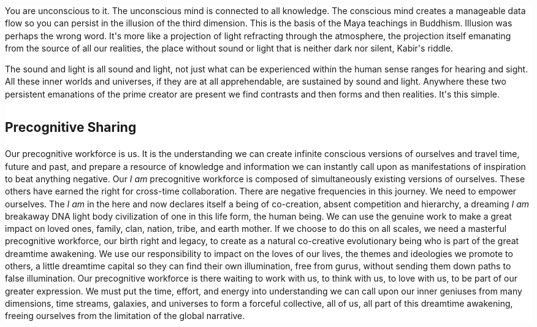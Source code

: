 You are unconscious to it.
The unconscious mind is connected to all knowledge.
The conscious mind creates a manageable data flow so you can persist in the illusion of the third dimension.
This is the basis of the Maya teachings in Buddhism.
Illusion was perhaps the wrong word.
It's more like a projection of light refracting through the atmosphere,
the projection itself emanating from the source of all our realities,
the place without sound or light that is neither dark nor silent,
Kabir's riddle.

The sound and light is all sound and light,
not just what can be experienced within the human sense ranges for hearing and sight.
All these inner worlds and universes,
if they are at all apprehendable,
are sustained by sound and light.
Anywhere these two persistent emanations of the prime creator are present we find contrasts and then forms and then realities.
It's this simple.



## Precognitive Sharing

Our precognitive workforce is us.
It is the understanding we can create infinite conscious versions of ourselves and travel time,
future and past,
and prepare a resource of knowledge and information we can instantly call upon as manifestations of inspiration to beat anything negative.
Our *I am* precognitive workforce is composed of simultaneously existing versions of ourselves.
These others have earned the right for cross-time collaboration.
There are negative frequencies in this journey.
We need to empower ourselves.
The *I am* in the here and now declares itself a being of co-creation,
absent competition and hierarchy,
a dreaming *I am* breakaway DNA light body civilization of one in this life form,
the human being.
We can use the genuine work to make a great impact on loved ones,
family,
clan,
nation,
tribe,
and earth mother.
If we choose to do this on all scales,
we need a masterful precognitive workforce,
our birth right and legacy,
to create as a natural co-creative evolutionary being who is part of the great dreamtime awakening.
We use our responsibility to impact on the loves of our lives,
the themes and ideologies we promote to others,
a little dreamtime capital so they can find their own illumination,
free from gurus,
without sending them down paths to false illumination.
Our precognitive workforce is there waiting to work with us,
to think with us,
to love with us,
to be part of our greater expression.
We must put the time,
effort,
and energy into understanding we can call upon our inner geniuses from many dimensions,
time streams,
galaxies,
and universes to form a forceful collective,
all of us,
all part of this dreamtime awakening,
freeing ourselves from the limitation of the global narrative.
